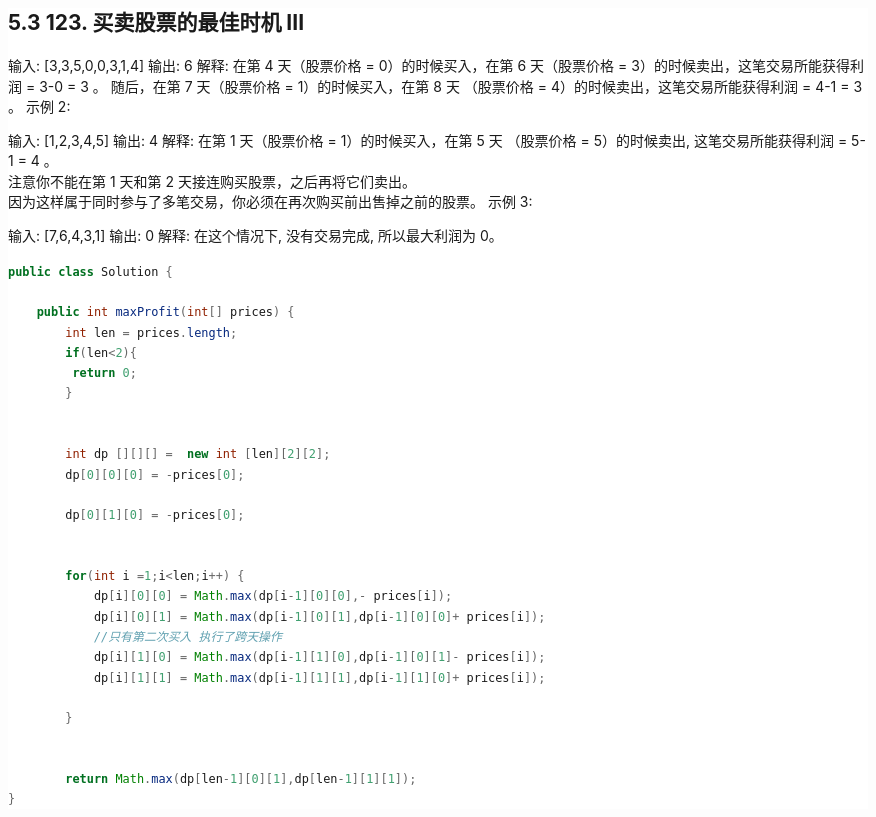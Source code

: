 ## 5.3 123. 买卖股票的最佳时机 III

输入: [3,3,5,0,0,3,1,4]
输出: 6
解释: 在第 4 天（股票价格 = 0）的时候买入，在第 6 天（股票价格 = 3）的时候卖出，这笔交易所能获得利润 = 3-0 = 3 。
     随后，在第 7 天（股票价格 = 1）的时候买入，在第 8 天 （股票价格 = 4）的时候卖出，这笔交易所能获得利润 = 4-1 = 3 。
示例 2:

输入: [1,2,3,4,5]
输出: 4
解释: 在第 1 天（股票价格 = 1）的时候买入，在第 5 天 （股票价格 = 5）的时候卖出, 这笔交易所能获得利润 = 5-1 = 4 。   
     注意你不能在第 1 天和第 2 天接连购买股票，之后再将它们卖出。   
     因为这样属于同时参与了多笔交易，你必须在再次购买前出售掉之前的股票。
示例 3:

输入: [7,6,4,3,1] 
输出: 0 
解释: 在这个情况下, 没有交易完成, 所以最大利润为 0。

```java
public class Solution {

    public int maxProfit(int[] prices) {
        int len = prices.length;
        if(len<2){
         return 0;
        }
        
        
        int dp [][][] =  new int [len][2][2];
        dp[0][0][0] = -prices[0];
        
        dp[0][1][0] = -prices[0];
        
        
        for(int i =1;i<len;i++) {
            dp[i][0][0] = Math.max(dp[i-1][0][0],- prices[i]);
            dp[i][0][1] = Math.max(dp[i-1][0][1],dp[i-1][0][0]+ prices[i]);
            //只有第二次买入 执行了跨天操作
            dp[i][1][0] = Math.max(dp[i-1][1][0],dp[i-1][0][1]- prices[i]);
            dp[i][1][1] = Math.max(dp[i-1][1][1],dp[i-1][1][0]+ prices[i]);
            
        }
        
        
        return Math.max(dp[len-1][0][1],dp[len-1][1][1]);
}

```





